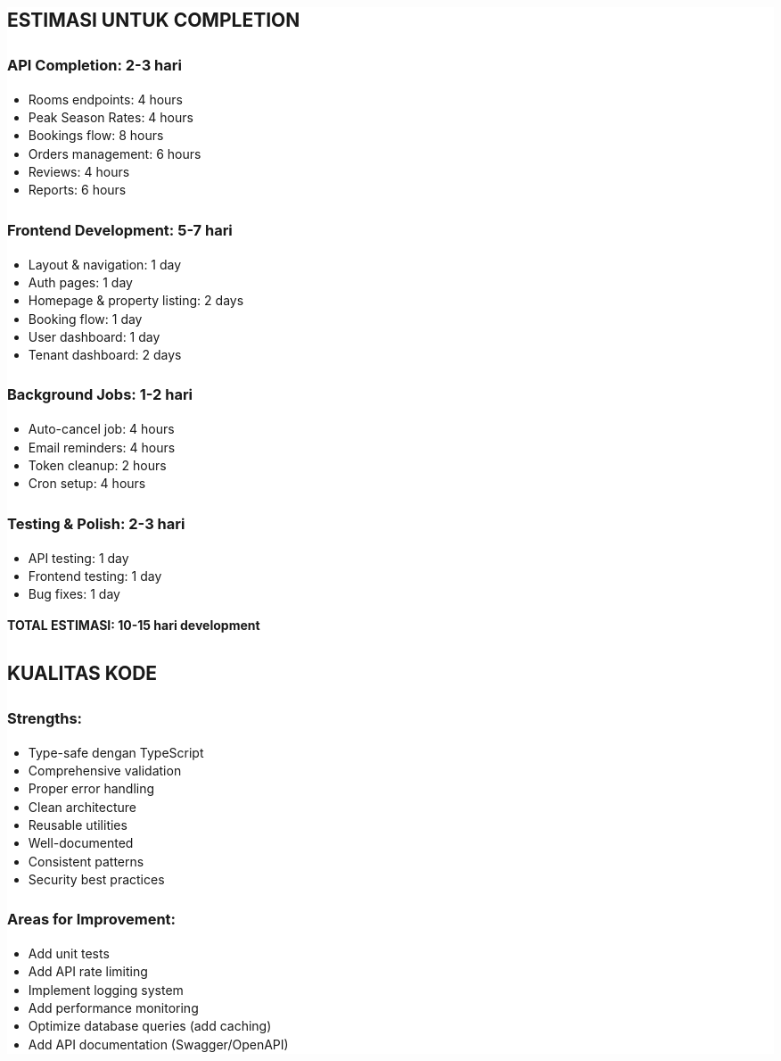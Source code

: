 ## ESTIMASI UNTUK COMPLETION

### API Completion: 2-3 hari
- Rooms endpoints: 4 hours
- Peak Season Rates: 4 hours
- Bookings flow: 8 hours
- Orders management: 6 hours
- Reviews: 4 hours
- Reports: 6 hours

### Frontend Development: 5-7 hari
- Layout & navigation: 1 day
- Auth pages: 1 day
- Homepage & property listing: 2 days
- Booking flow: 1 day
- User dashboard: 1 day
- Tenant dashboard: 2 days

### Background Jobs: 1-2 hari
- Auto-cancel job: 4 hours
- Email reminders: 4 hours
- Token cleanup: 2 hours
- Cron setup: 4 hours

### Testing & Polish: 2-3 hari
- API testing: 1 day
- Frontend testing: 1 day
- Bug fixes: 1 day

**TOTAL ESTIMASI: 10-15 hari development**

## KUALITAS KODE

### Strengths:
- Type-safe dengan TypeScript
- Comprehensive validation
- Proper error handling
- Clean architecture
- Reusable utilities
- Well-documented
- Consistent patterns
- Security best practices

### Areas for Improvement:
- Add unit tests
- Add API rate limiting
- Implement logging system
- Add performance monitoring
- Optimize database queries (add caching)
- Add API documentation (Swagger/OpenAPI)
